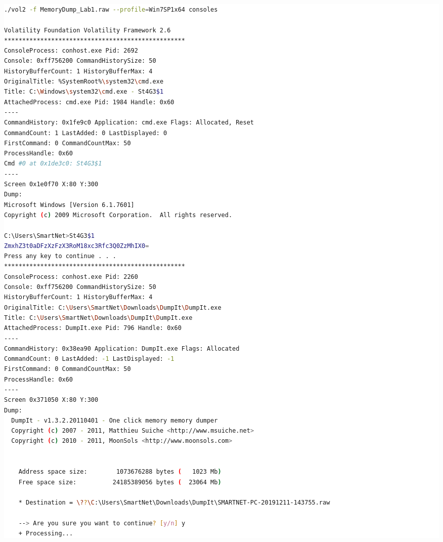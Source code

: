 ```Bash
./vol2 -f MemoryDump_Lab1.raw --profile=Win7SP1x64 consoles

Volatility Foundation Volatility Framework 2.6
**************************************************
ConsoleProcess: conhost.exe Pid: 2692
Console: 0xff756200 CommandHistorySize: 50
HistoryBufferCount: 1 HistoryBufferMax: 4
OriginalTitle: %SystemRoot%\system32\cmd.exe
Title: C:\Windows\system32\cmd.exe - St4G3$1
AttachedProcess: cmd.exe Pid: 1984 Handle: 0x60
----
CommandHistory: 0x1fe9c0 Application: cmd.exe Flags: Allocated, Reset
CommandCount: 1 LastAdded: 0 LastDisplayed: 0
FirstCommand: 0 CommandCountMax: 50
ProcessHandle: 0x60
Cmd #0 at 0x1de3c0: St4G3$1
----
Screen 0x1e0f70 X:80 Y:300
Dump:
Microsoft Windows [Version 6.1.7601]                                            
Copyright (c) 2009 Microsoft Corporation.  All rights reserved.                 
                                                                                
C:\Users\SmartNet>St4G3$1                                                       
ZmxhZ3t0aDFzXzFzX3RoM18xc3Rfc3Q0ZzMhIX0=                                        
Press any key to continue . . .                                                 
**************************************************
ConsoleProcess: conhost.exe Pid: 2260
Console: 0xff756200 CommandHistorySize: 50
HistoryBufferCount: 1 HistoryBufferMax: 4
OriginalTitle: C:\Users\SmartNet\Downloads\DumpIt\DumpIt.exe
Title: C:\Users\SmartNet\Downloads\DumpIt\DumpIt.exe
AttachedProcess: DumpIt.exe Pid: 796 Handle: 0x60
----
CommandHistory: 0x38ea90 Application: DumpIt.exe Flags: Allocated
CommandCount: 0 LastAdded: -1 LastDisplayed: -1
FirstCommand: 0 CommandCountMax: 50
ProcessHandle: 0x60
----
Screen 0x371050 X:80 Y:300
Dump:
  DumpIt - v1.3.2.20110401 - One click memory memory dumper                     
  Copyright (c) 2007 - 2011, Matthieu Suiche <http://www.msuiche.net>           
  Copyright (c) 2010 - 2011, MoonSols <http://www.moonsols.com>                 
                                                                                
                                                                                
    Address space size:        1073676288 bytes (   1023 Mb)                    
    Free space size:          24185389056 bytes (  23064 Mb)                    
                                                                                
    * Destination = \??\C:\Users\SmartNet\Downloads\DumpIt\SMARTNET-PC-20191211-143755.raw                                                                      
                                                                                
    --> Are you sure you want to continue? [y/n] y                              
    + Processing...                                 
```
